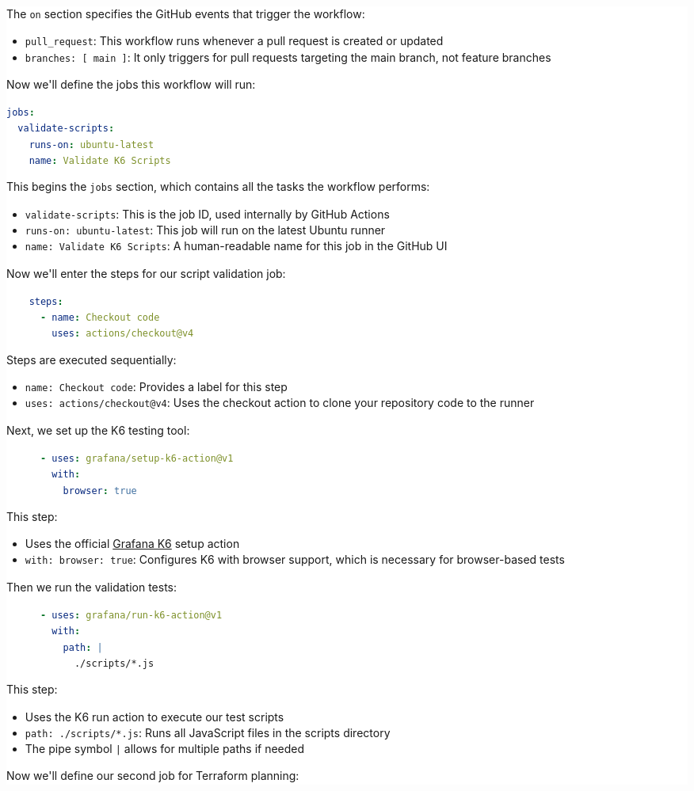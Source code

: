 The `on` section specifies the GitHub events that trigger the workflow:
- `pull_request`: This workflow runs whenever a pull request is created or updated
- `branches: [ main ]`: It only triggers for pull requests targeting the main branch, not feature branches

Now we'll define the jobs this workflow will run:

```yaml
jobs:
  validate-scripts:
    runs-on: ubuntu-latest
    name: Validate K6 Scripts
```

This begins the `jobs` section, which contains all the tasks the workflow performs:
- `validate-scripts`: This is the job ID, used internally by GitHub Actions
- `runs-on: ubuntu-latest`: This job will run on the latest Ubuntu runner
- `name: Validate K6 Scripts`: A human-readable name for this job in the GitHub UI

Now we'll enter the steps for our script validation job:

```yaml
    steps:
      - name: Checkout code
        uses: actions/checkout@v4
```

Steps are executed sequentially:
- `name: Checkout code`: Provides a label for this step
- `uses: actions/checkout@v4`: Uses the checkout action to clone your repository code to the runner

Next, we set up the K6 testing tool:

```yaml        
      - uses: grafana/setup-k6-action@v1
        with:
          browser: true
```

This step:
- Uses the official [Grafana K6](https://github.com/grafana/run-k6-action) setup action
- `with: browser: true`: Configures K6 with browser support, which is necessary for browser-based tests

Then we run the validation tests:

```yaml
      - uses: grafana/run-k6-action@v1
        with:
          path: |
            ./scripts/*.js
```

This step:
- Uses the K6 run action to execute our test scripts
- `path: ./scripts/*.js`: Runs all JavaScript files in the scripts directory
- The pipe symbol `|` allows for multiple paths if needed

Now we'll define our second job for Terraform planning:
